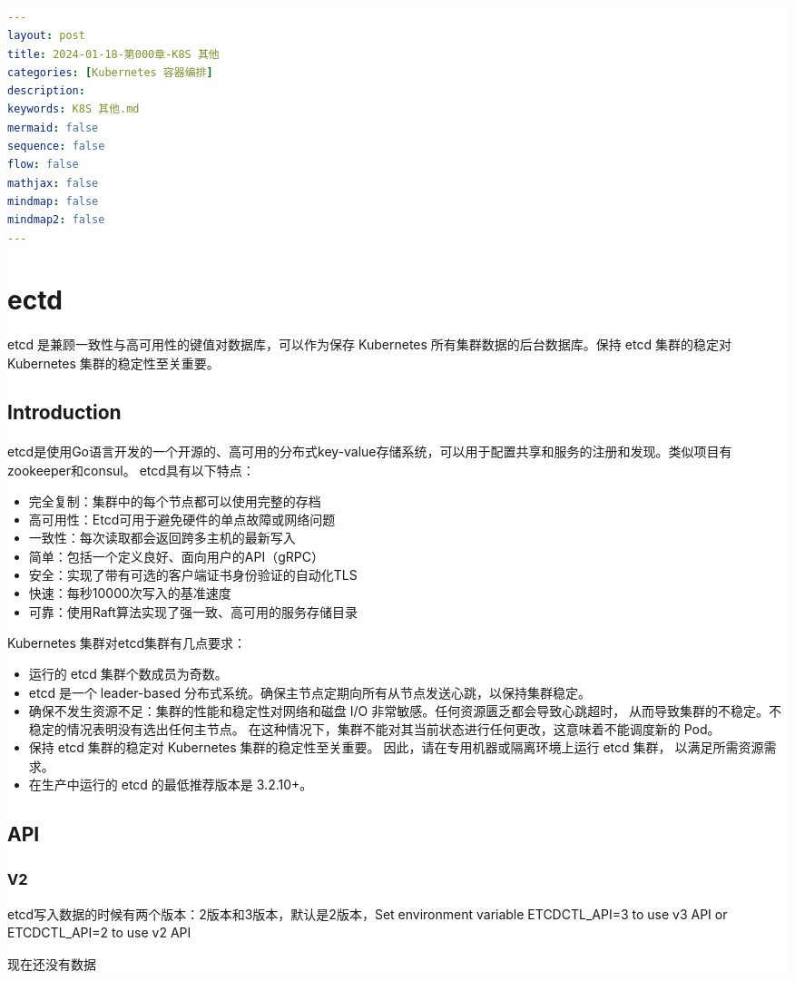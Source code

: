 ```yaml
---
layout: post
title: 2024-01-18-第000章-K8S 其他
categories: [Kubernetes 容器编排]
description: 
keywords: K8S 其他.md
mermaid: false
sequence: false
flow: false
mathjax: false
mindmap: false
mindmap2: false
---
```

# ectd

etcd 是兼顾一致性与高可用性的键值对数据库，可以作为保存 Kubernetes 所有集群数据的后台数据库。保持 etcd 集群的稳定对 Kubernetes 集群的稳定性至关重要。



## Introduction

etcd是使用Go语言开发的一个开源的、高可用的分布式key-value存储系统，可以用于配置共享和服务的注册和发现。类似项目有zookeeper和consul。
etcd具有以下特点：

- 完全复制：集群中的每个节点都可以使用完整的存档
- 高可用性：Etcd可用于避免硬件的单点故障或网络问题
- 一致性：每次读取都会返回跨多主机的最新写入
- 简单：包括一个定义良好、面向用户的API（gRPC）
- 安全：实现了带有可选的客户端证书身份验证的自动化TLS
- 快速：每秒10000次写入的基准速度
- 可靠：使用Raft算法实现了强一致、高可用的服务存储目录

Kubernetes 集群对etcd集群有几点要求：

- 运行的 etcd 集群个数成员为奇数。
- etcd 是一个 leader-based 分布式系统。确保主节点定期向所有从节点发送心跳，以保持集群稳定。
- 确保不发生资源不足：集群的性能和稳定性对网络和磁盘 I/O 非常敏感。任何资源匮乏都会导致心跳超时， 从而导致集群的不稳定。不稳定的情况表明没有选出任何主节点。 在这种情况下，集群不能对其当前状态进行任何更改，这意味着不能调度新的 Pod。
- 保持 etcd 集群的稳定对 Kubernetes 集群的稳定性至关重要。 因此，请在专用机器或隔离环境上运行 etcd 集群， 以满足所需资源需求。
- 在生产中运行的 etcd 的最低推荐版本是 3.2.10+。



## API

### V2

etcd写入数据的时候有两个版本：2版本和3版本，默认是2版本，Set environment variable ETCDCTL_API=3 to use v3 API or ETCDCTL_API=2 to use v2 API

现在还没有数据
